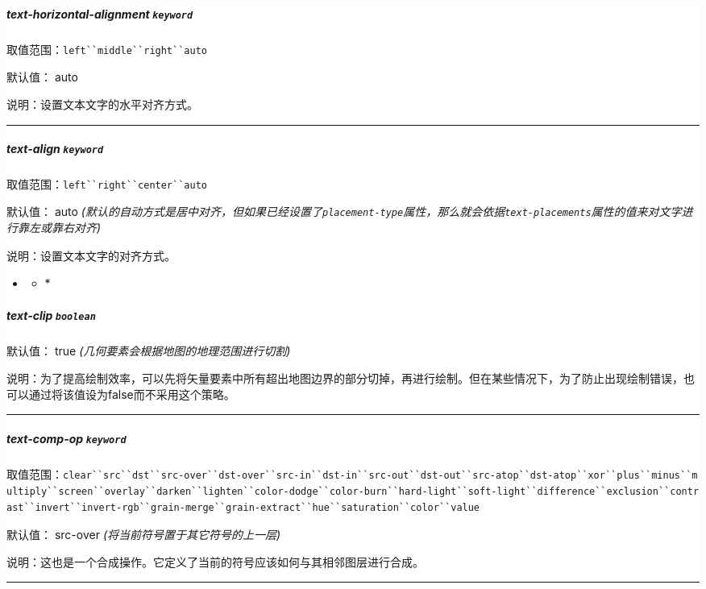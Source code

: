 ##### text-horizontal-alignment `keyword`

取值范围：`left``middle``right``auto`

默认值： auto

说明：设置文本文字的水平对齐方式。

* * *

##### text-align `keyword`

取值范围：`left``right``center``auto`

默认值： auto _(默认的自动方式是居中对齐，但如果已经设置了`placement-type`属性，那么就会依据`text-placements`属性的值来对文字进行靠左或靠右对齐)_

说明：设置文本文字的对齐方式。

* * * 
##### text-clip `boolean`

默认值： true _(几何要素会根据地图的地理范围进行切割)_

说明：为了提高绘制效率，可以先将矢量要素中所有超出地图边界的部分切掉，再进行绘制。但在某些情况下，为了防止出现绘制错误，也可以通过将该值设为false而不采用这个策略。

* * *

##### text-comp-op `keyword`

取值范围：`clear``src``dst``src-over``dst-over``src-in``dst-in``src-out``dst-out``src-atop``dst-atop``xor``plus``minus``multiply``screen``overlay``darken``lighten``color-dodge``color-burn``hard-light``soft-light``difference``exclusion``contrast``invert``invert-rgb``grain-merge``grain-extract``hue``saturation``color``value`

默认值： src-over _(将当前符号置于其它符号的上一层)_

说明：这也是一个合成操作。它定义了当前的符号应该如何与其相邻图层进行合成。

* * *